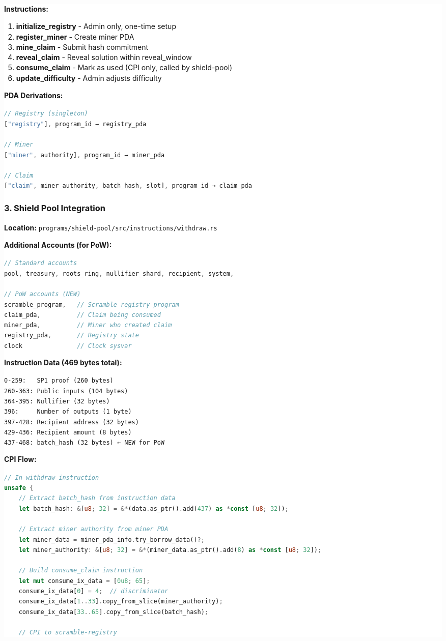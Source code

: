 **Instructions:**

1. **initialize_registry** - Admin only, one-time setup
2. **register_miner** - Create miner PDA
3. **mine_claim** - Submit hash commitment
4. **reveal_claim** - Reveal solution within reveal_window
5. **consume_claim** - Mark as used (CPI only, called by shield-pool)
6. **update_difficulty** - Admin adjusts difficulty

**PDA Derivations:**
```rust
// Registry (singleton)
["registry"], program_id → registry_pda

// Miner
["miner", authority], program_id → miner_pda

// Claim
["claim", miner_authority, batch_hash, slot], program_id → claim_pda
```

### 3. Shield Pool Integration

**Location:** `programs/shield-pool/src/instructions/withdraw.rs`

**Additional Accounts (for PoW):**
```rust
// Standard accounts
pool, treasury, roots_ring, nullifier_shard, recipient, system,

// PoW accounts (NEW)
scramble_program,   // Scramble registry program
claim_pda,          // Claim being consumed
miner_pda,          // Miner who created claim
registry_pda,       // Registry state
clock               // Clock sysvar
```

**Instruction Data (469 bytes total):**
```
0-259:   SP1 proof (260 bytes)
260-363: Public inputs (104 bytes)
364-395: Nullifier (32 bytes)
396:     Number of outputs (1 byte)
397-428: Recipient address (32 bytes)
429-436: Recipient amount (8 bytes)
437-468: batch_hash (32 bytes) ← NEW for PoW
```

**CPI Flow:**
```rust
// In withdraw instruction
unsafe {
    // Extract batch_hash from instruction data
    let batch_hash: &[u8; 32] = &*(data.as_ptr().add(437) as *const [u8; 32]);

    // Extract miner authority from miner PDA
    let miner_data = miner_pda_info.try_borrow_data()?;
    let miner_authority: &[u8; 32] = &*(miner_data.as_ptr().add(8) as *const [u8; 32]);

    // Build consume_claim instruction
    let mut consume_ix_data = [0u8; 65];
    consume_ix_data[0] = 4;  // discriminator
    consume_ix_data[1..33].copy_from_slice(miner_authority);
    consume_ix_data[33..65].copy_from_slice(batch_hash);

    // CPI to scramble-registry
```